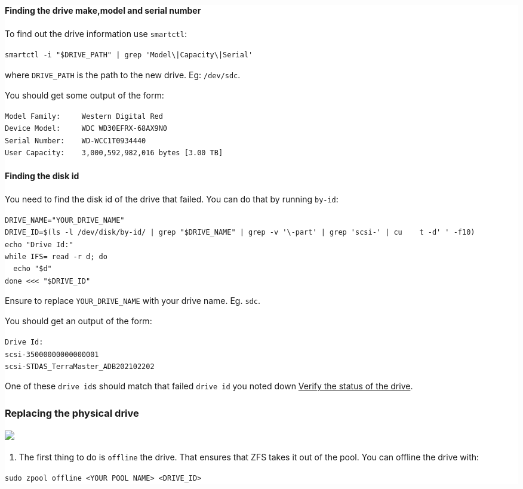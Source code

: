 #### Finding the drive make,model and serial number


To find out the drive information use `smartctl`:

```{.terminal .scroll}
smartctl -i "$DRIVE_PATH" | grep 'Model\|Capacity\|Serial'
```

where `DRIVE_PATH` is the path to the new drive. Eg: `/dev/sdc`.

You should get some output of the form:

```{.command .scrollx}
Model Family:     Western Digital Red
Device Model:     WDC WD30EFRX-68AX9N0
Serial Number:    WD-WCC1T0934440
User Capacity:    3,000,592,982,016 bytes [3.00 TB]
```

#### Finding the disk id

You need to find the disk id of the drive that failed. You can do that by running `by-id`:

```{.command .scrollx}
DRIVE_NAME="YOUR_DRIVE_NAME"
DRIVE_ID=$(ls -l /dev/disk/by-id/ | grep "$DRIVE_NAME" | grep -v '\-part' | grep 'scsi-' | cu    t -d' ' -f10)
echo "Drive Id:"
while IFS= read -r d; do
  echo "$d"
done <<< "$DRIVE_ID"
```

Ensure to replace `YOUR_DRIVE_NAME` with your drive name. Eg. `sdc`.


You should get an output of the form:

```{.command .scrollx}
Drive Id:
scsi-35000000000000001
scsi-STDAS_TerraMaster_ADB202102202
```

One of these `drive id`s should match that failed `drive id` you noted down [Verify the status of the drive](#verify-the-status-of-the-drive).


### Replacing the physical drive

![](https://media.giphy.com/media/bnDYyn2HMzqpDEUecP/giphy.gif)

1. The first thing to do is `offline` the drive. That ensures that ZFS takes it out of the pool. You can offline the drive with:

```{.terminal .scroll}
sudo zpool offline <YOUR POOL NAME> <DRIVE_ID>
```
